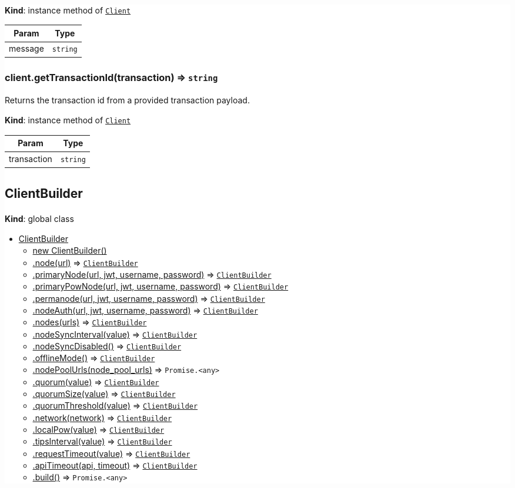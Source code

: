 **Kind**: instance method of [<code>Client</code>](#Client)  

| Param | Type |
| --- | --- |
| message | <code>string</code> | 

<a name="Client+getTransactionId"></a>

### client.getTransactionId(transaction) ⇒ <code>string</code>
Returns the transaction id from a provided transaction payload.

**Kind**: instance method of [<code>Client</code>](#Client)  

| Param | Type |
| --- | --- |
| transaction | <code>string</code> | 

<a name="ClientBuilder"></a>

## ClientBuilder
**Kind**: global class  

* [ClientBuilder](#ClientBuilder)
    * [new ClientBuilder()](#new_ClientBuilder_new)
    * [.node(url)](#ClientBuilder+node) ⇒ [<code>ClientBuilder</code>](#ClientBuilder)
    * [.primaryNode(url, jwt, username, password)](#ClientBuilder+primaryNode) ⇒ [<code>ClientBuilder</code>](#ClientBuilder)
    * [.primaryPowNode(url, jwt, username, password)](#ClientBuilder+primaryPowNode) ⇒ [<code>ClientBuilder</code>](#ClientBuilder)
    * [.permanode(url, jwt, username, password)](#ClientBuilder+permanode) ⇒ [<code>ClientBuilder</code>](#ClientBuilder)
    * [.nodeAuth(url, jwt, username, password)](#ClientBuilder+nodeAuth) ⇒ [<code>ClientBuilder</code>](#ClientBuilder)
    * [.nodes(urls)](#ClientBuilder+nodes) ⇒ [<code>ClientBuilder</code>](#ClientBuilder)
    * [.nodeSyncInterval(value)](#ClientBuilder+nodeSyncInterval) ⇒ [<code>ClientBuilder</code>](#ClientBuilder)
    * [.nodeSyncDisabled()](#ClientBuilder+nodeSyncDisabled) ⇒ [<code>ClientBuilder</code>](#ClientBuilder)
    * [.offlineMode()](#ClientBuilder+offlineMode) ⇒ [<code>ClientBuilder</code>](#ClientBuilder)
    * [.nodePoolUrls(node_pool_urls)](#ClientBuilder+nodePoolUrls) ⇒ <code>Promise.&lt;any&gt;</code>
    * [.quorum(value)](#ClientBuilder+quorum) ⇒ [<code>ClientBuilder</code>](#ClientBuilder)
    * [.quorumSize(value)](#ClientBuilder+quorumSize) ⇒ [<code>ClientBuilder</code>](#ClientBuilder)
    * [.quorumThreshold(value)](#ClientBuilder+quorumThreshold) ⇒ [<code>ClientBuilder</code>](#ClientBuilder)
    * [.network(network)](#ClientBuilder+network) ⇒ [<code>ClientBuilder</code>](#ClientBuilder)
    * [.localPow(value)](#ClientBuilder+localPow) ⇒ [<code>ClientBuilder</code>](#ClientBuilder)
    * [.tipsInterval(value)](#ClientBuilder+tipsInterval) ⇒ [<code>ClientBuilder</code>](#ClientBuilder)
    * [.requestTimeout(value)](#ClientBuilder+requestTimeout) ⇒ [<code>ClientBuilder</code>](#ClientBuilder)
    * [.apiTimeout(api, timeout)](#ClientBuilder+apiTimeout) ⇒ [<code>ClientBuilder</code>](#ClientBuilder)
    * [.build()](#ClientBuilder+build) ⇒ <code>Promise.&lt;any&gt;</code>
